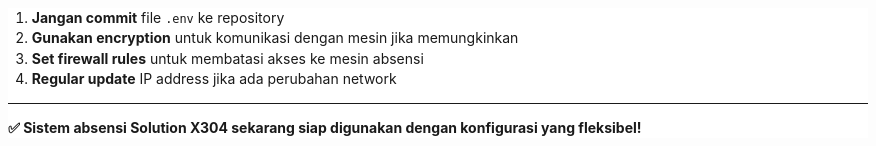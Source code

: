 1. **Jangan commit** file `.env` ke repository
2. **Gunakan encryption** untuk komunikasi dengan mesin jika memungkinkan
3. **Set firewall rules** untuk membatasi akses ke mesin absensi
4. **Regular update** IP address jika ada perubahan network

---

**✅ Sistem absensi Solution X304 sekarang siap digunakan dengan konfigurasi yang fleksibel!** 